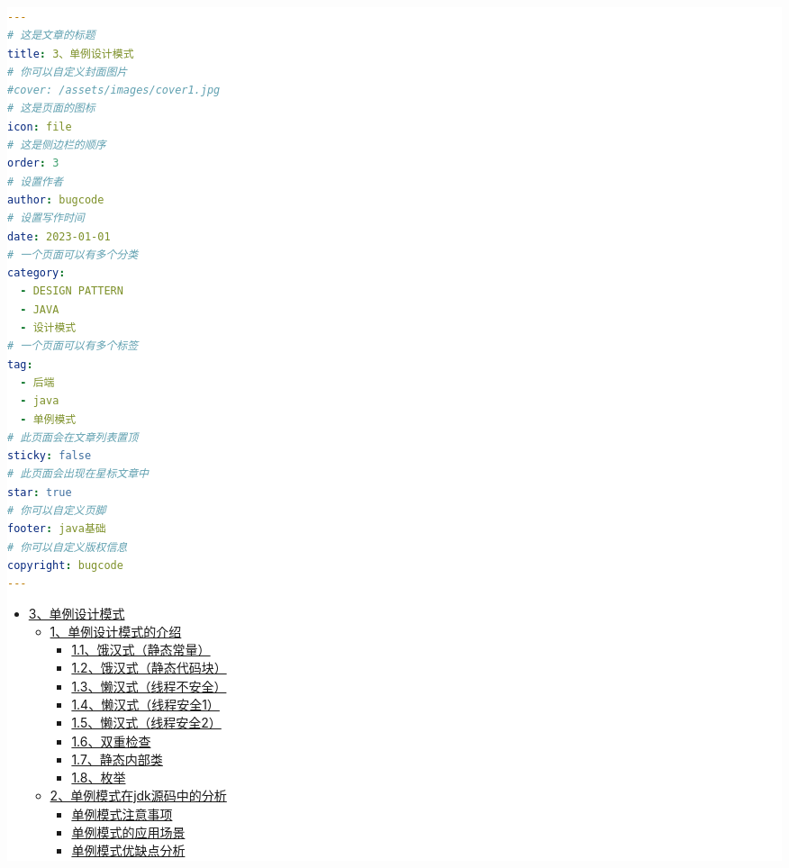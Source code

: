 ```yaml
---
# 这是文章的标题
title: 3、单例设计模式
# 你可以自定义封面图片
#cover: /assets/images/cover1.jpg
# 这是页面的图标
icon: file
# 这是侧边栏的顺序
order: 3
# 设置作者
author: bugcode
# 设置写作时间
date: 2023-01-01
# 一个页面可以有多个分类
category:
  - DESIGN PATTERN
  - JAVA
  - 设计模式
# 一个页面可以有多个标签
tag:
  - 后端
  - java
  - 单例模式
# 此页面会在文章列表置顶
sticky: false
# 此页面会出现在星标文章中
star: true
# 你可以自定义页脚
footer: java基础
# 你可以自定义版权信息
copyright: bugcode
---
```




- [3、单例设计模式](#3单例设计模式)
  - [1、单例设计模式的介绍](#1单例设计模式的介绍)
    - [1.1、饿汉式（静态常量）](#11饿汉式静态常量)
    - [1.2、饿汉式（静态代码块）](#12饿汉式静态代码块)
    - [1.3、懒汉式（线程不安全）](#13懒汉式线程不安全)
    - [1.4、懒汉式（线程安全1）](#14懒汉式线程安全1)
    - [1.5、懒汉式（线程安全2）](#15懒汉式线程安全2)
    - [1.6、双重检查](#16双重检查)
    - [1.7、静态内部类](#17静态内部类)
    - [1.8、枚举](#18枚举)
  - [2、单例模式在jdk源码中的分析](#2单例模式在jdk源码中的分析)
      - [单例模式注意事项](#单例模式注意事项)
      - [单例模式的应用场景](#单例模式的应用场景)
      - [单例模式优缺点分析](#单例模式优缺点分析)

